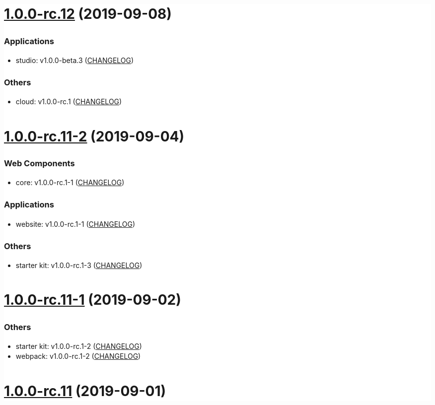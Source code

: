 <a name="1.0.0-rc.12"></a>

# [1.0.0-rc.12](https://github.com/deckgo/deckdeckgo/compare/v1.0.0-rc.11-2...v1.0.0-rc.12) (2019-09-08)

### Applications

- studio: v1.0.0-beta.3 ([CHANGELOG](https://github.com/deckgo/deckdeckgo/blob/main/studio/CHANGELOG.md))

### Others

- cloud: v1.0.0-rc.1 ([CHANGELOG](https://github.com/deckgo/deckdeckgo/blob/main/cloud/CHANGELOG.md))

<a name="1.0.0-rc.11-2"></a>

# [1.0.0-rc.11-2](https://github.com/deckgo/deckdeckgo/compare/v1.0.0-rc.11-1...v1.0.0-rc.11-2) (2019-09-04)

### Web Components

- core: v1.0.0-rc.1-1 ([CHANGELOG](https://github.com/deckgo/deckdeckgo/blob/main/webcomponents/core/CHANGELOG.md))

### Applications

- website: v1.0.0-rc.1-1 ([CHANGELOG](https://github.com/deckgo/demo/blob/master/CHANGELOG.md))

### Others

- starter kit: v1.0.0-rc.1-3 ([CHANGELOG](https://github.com/deckgo/starter-kit/blob/master/CHANGELOG.md))

<a name="1.0.0-rc.11-1"></a>

# [1.0.0-rc.11-1](https://github.com/deckgo/deckdeckgo/compare/v1.0.0-rc.11...v1.0.0-rc.11-1) (2019-09-02)

### Others

- starter kit: v1.0.0-rc.1-2 ([CHANGELOG](https://github.com/deckgo/starter-kit/blob/master/CHANGELOG.md))
- webpack: v1.0.0-rc.1-2 ([CHANGELOG](https://github.com/deckgo/deckdeckgo/blob/main/webpack/CHANGELOG.md))

<a name="1.0.0-rc.11"></a>

# [1.0.0-rc.11](https://github.com/deckgo/deckdeckgo/compare/v1.0.0-rc.10...v1.0.0-rc.11) (2019-09-01)
